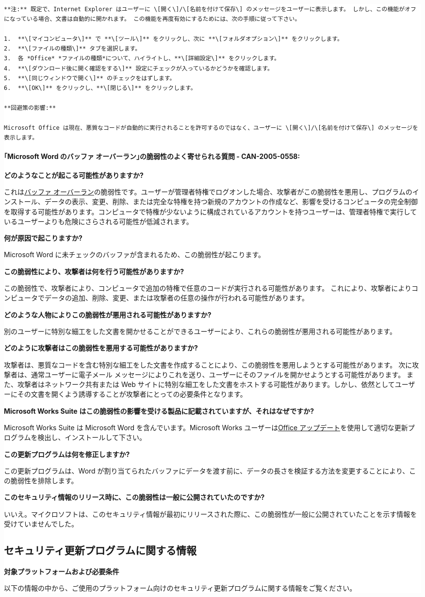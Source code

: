     **注:** 既定で、Internet Explorer はユーザーに \[開く\]/\[名前を付けて保存\] のメッセージをユーザーに表示します。 しかし、この機能がオフになっている場合、文書は自動的に開かれます。 この機能を再度有効にするためには、次の手順に従って下さい。
  
    1.  **\[マイコンピュータ\]** で **\[ツール\]** をクリックし、次に **\[フォルダオプション\]** をクリックします。  
    2.  **\[ファイルの種類\]** タブを選択します。  
    3.  各 *Office* *ファイルの種類*について、ハイライトし、**\[詳細設定\]** をクリックします。  
    4.  **\[ダウンロード後に開く確認をする\]** 設定にチェックが入っているかどうかを確認します。  
    5.  **\[同じウィンドウで開く\]** のチェックをはずします。  
    6.  **\[OK\]** をクリックし、**\[閉じる\]** をクリックします。
  
    **回避策の影響:**
  
    Microsoft Office は現在、悪質なコードが自動的に実行されることを許可するのではなく、ユーザーに \[開く\]/\[名前を付けて保存\] のメッセージを表示します。
  
#### ｢Microsoft Word のバッファ オーバーラン｣の脆弱性のよく寄せられる質問 - CAN-2005-0558:
  
**どのようなことが起こる可能性がありますか?**
  
これは[バッファ オーバーラン](https://www.microsoft.com/japan/security/glossary.mspx)の脆弱性です。ユーザーが管理者特権でログオンした場合、攻撃者がこの脆弱性を悪用し、プログラムのインストール、データの表示、変更、削除、または完全な特権を持つ新規のアカウントの作成など、影響を受けるコンピュータの完全制御を取得する可能性があります。コンピュータで特権が少ないように構成されているアカウントを持つユーザーは、管理者特権で実行しているユーザーよりも危険にさらされる可能性が低減されます。
  
**何が原因で起こりますか?**
  
Microsoft Word に未チェックのバッファが含まれるため、この脆弱性が起こります。
  
**この脆弱性により、攻撃者は何を行う可能性がありますか?**
  
この脆弱性で、攻撃者により、コンピュータで追加の特権で任意のコードが実行される可能性があります。 これにより、攻撃者によりコンピュータでデータの追加、削除、変更、または攻撃者の任意の操作が行われる可能性があります。
  
**どのような人物によりこの脆弱性が悪用される可能性がありますか?**
  
別のユーザーに特別な細工をした文書を開かせることができるユーザーにより、これらの脆弱性が悪用される可能性があります。
  
**どのように攻撃者はこの脆弱性を悪用する可能性がありますか?**
  
攻撃者は、悪質なコードを含む特別な細工をした文書を作成することにより、この脆弱性を悪用しようとする可能性があります。 次に攻撃者は、通常ユーザーに電子メール メッセージによりこれを送り、ユーザーにそのファイルを開かせようとする可能性があります。 また、攻撃者はネットワーク共有または Web サイトに特別な細工をした文書をホストする可能性があります。しかし、依然としてユーザーにその文書を開くよう誘導することが攻撃者にとっての必要条件となります。
  
**Microsoft Works Suite** **はこの脆弱性の影響を受ける製品に記載されていますが、それはなぜですか?**
  
Microsoft Works Suite は Microsoft Word を含んでいます。Microsoft Works ユーザーは[Office アップデート](https://office.microsoft.com/ja-jp/officeupdate/default.aspx)を使用して適切な更新プログラムを検出し、インストールして下さい。
  
**この更新プログラムは何を修正しますか?**
  
この更新プログラムは、Word が割り当てられたバッファにデータを渡す前に、データの長さを検証する方法を変更することにより、この脆弱性を排除します。
  
**このセキュリティ情報のリリース時に、この脆弱性は一般に公開されていたのですか?**
  
いいえ。マイクロソフトは、このセキュリティ情報が最初にリリースされた際に、この脆弱性が一般に公開されていたことを示す情報を受けていませんでした。
  
セキュリティ更新プログラムに関する情報  
--------------------------------------
  
**対象プラットフォームおよび必要条件**
  
以下の情報の中から、ご使用のプラットフォーム向けのセキュリティ更新プログラムに関する情報をご覧ください。
  